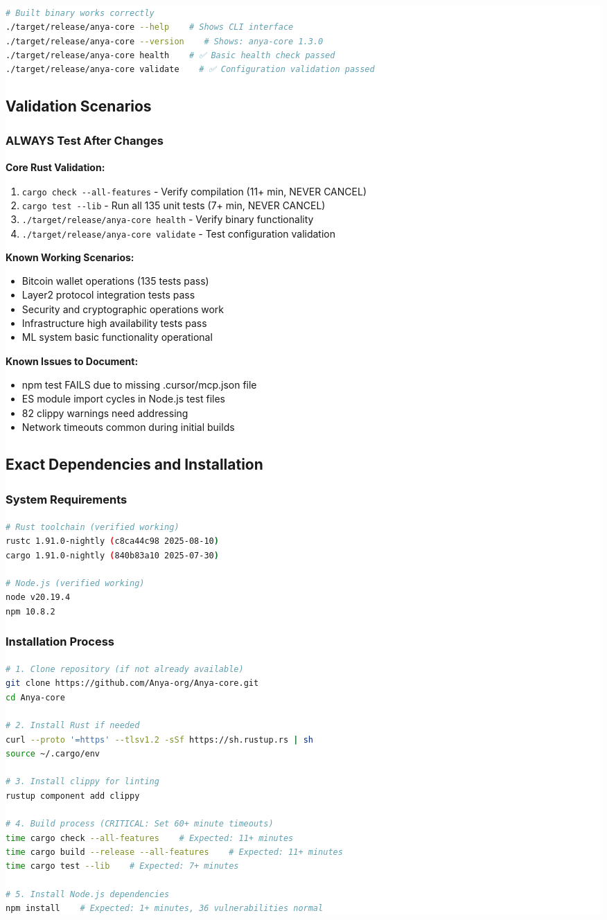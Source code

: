 ```bash
# Built binary works correctly
./target/release/anya-core --help    # Shows CLI interface
./target/release/anya-core --version    # Shows: anya-core 1.3.0
./target/release/anya-core health    # ✅ Basic health check passed
./target/release/anya-core validate    # ✅ Configuration validation passed
```

## Validation Scenarios

### ALWAYS Test After Changes

**Core Rust Validation:**
1. `cargo check --all-features` - Verify compilation (11+ min, NEVER CANCEL)
2. `cargo test --lib` - Run all 135 unit tests (7+ min, NEVER CANCEL) 
3. `./target/release/anya-core health` - Verify binary functionality
4. `./target/release/anya-core validate` - Test configuration validation

**Known Working Scenarios:**
- Bitcoin wallet operations (135 tests pass)
- Layer2 protocol integration tests pass
- Security and cryptographic operations work
- Infrastructure high availability tests pass
- ML system basic functionality operational

**Known Issues to Document:**
- npm test FAILS due to missing .cursor/mcp.json file
- ES module import cycles in Node.js test files  
- 82 clippy warnings need addressing
- Network timeouts common during initial builds

## Exact Dependencies and Installation

### System Requirements
```bash
# Rust toolchain (verified working)
rustc 1.91.0-nightly (c8ca44c98 2025-08-10)
cargo 1.91.0-nightly (840b83a10 2025-07-30)

# Node.js (verified working)
node v20.19.4
npm 10.8.2
```

### Installation Process
```bash
# 1. Clone repository (if not already available)
git clone https://github.com/Anya-org/Anya-core.git
cd Anya-core

# 2. Install Rust if needed
curl --proto '=https' --tlsv1.2 -sSf https://sh.rustup.rs | sh
source ~/.cargo/env

# 3. Install clippy for linting
rustup component add clippy

# 4. Build process (CRITICAL: Set 60+ minute timeouts)
time cargo check --all-features    # Expected: 11+ minutes
time cargo build --release --all-features    # Expected: 11+ minutes  
time cargo test --lib    # Expected: 7+ minutes

# 5. Install Node.js dependencies
npm install    # Expected: 1+ minutes, 36 vulnerabilities normal
```